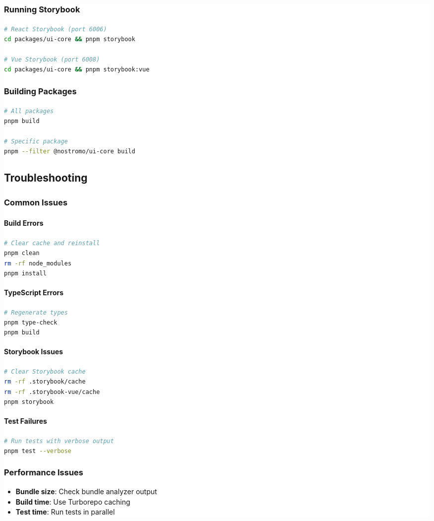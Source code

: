### Running Storybook
```bash
# React Storybook (port 6006)
cd packages/ui-core && pnpm storybook

# Vue Storybook (port 6008)
cd packages/ui-core && pnpm storybook:vue
```

### Building Packages
```bash
# All packages
pnpm build

# Specific package
pnpm --filter @nostromo/ui-core build
```

## Troubleshooting

### Common Issues

#### Build Errors
```bash
# Clear cache and reinstall
pnpm clean
rm -rf node_modules
pnpm install
```

#### TypeScript Errors
```bash
# Regenerate types
pnpm type-check
pnpm build
```

#### Storybook Issues
```bash
# Clear Storybook cache
rm -rf .storybook/cache
rm -rf .storybook-vue/cache
pnpm storybook
```

#### Test Failures
```bash
# Run tests with verbose output
pnpm test --verbose
```

### Performance Issues
- **Bundle size**: Check bundle analyzer output
- **Build time**: Use Turborepo caching
- **Test time**: Run tests in parallel
